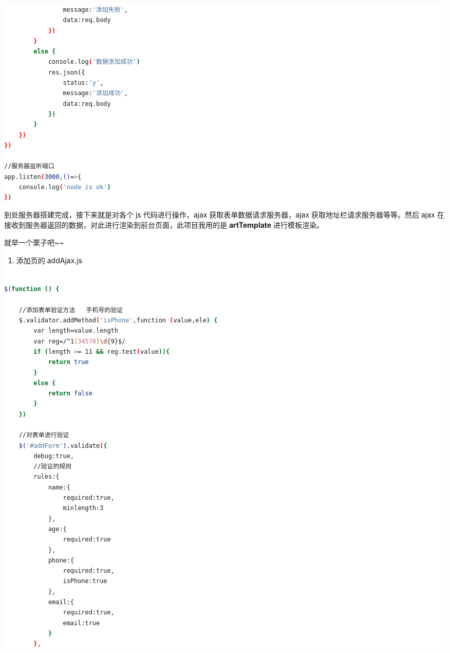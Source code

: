 ```bash
                message:'添加失败',
                data:req.body
            })
        }
        else {
            console.log('数据添加成功')
            res.json({
                status:'y',
                message:'添加成功',
                data:req.body
            })
        }
    })
})

//服务器监听端口
app.listen(3000,()=>{
    console.log('node is ok')
})
```

到处服务器搭建完成，接下来就是对各个 js 代码进行操作，ajax 获取表单数据请求服务器，ajax 获取地址栏请求服务器等等。然后 ajax 在接收到服务器返回的数据，对此进行渲染到前台页面，此项目我用的是 **artTemplate** 进行模板渲染。

就举一个栗子吧\~\~

1.  添加页的 addAjax.js

```bash

$(function () {

    //添加表单验证方法   手机号的验证
    $.validator.addMethod('isPhone',function (value,ele) {
        var length=value.length
        var reg=/^1[34578]\d{9}$/
        if (length >= 11 && reg.test(value)){
            return true
        }
        else {
            return false
        }
    })

    //对表单进行验证
    $('#addForm').validate({
        debug:true,
        //验证的规则
        rules:{
            name:{
                required:true,
                minlength:3
            },
            age:{
                required:true
            },
            phone:{
                required:true,
                isPhone:true
            },
            email:{
                required:true,
                email:true
            }
        },
```
